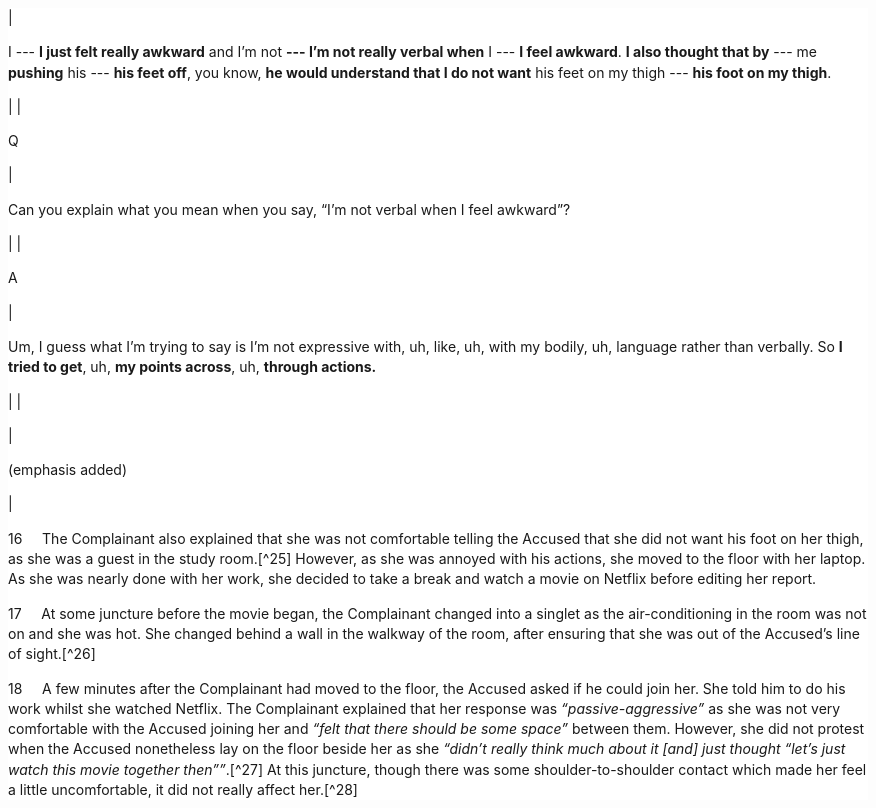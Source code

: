  | 

I --- **I just felt really awkward** and I’m not **\--- I’m not really verbal when** I --- **I feel awkward**. **I also thought that by** --- me **pushing** his --- **his feet off**, you know, **he would understand that I do not want** his feet on my thigh --- **his foot on my thigh**.

 |
| 

Q

 | 

Can you explain what you mean when you say, “I’m not verbal when I feel awkward”?

 |
| 

A

 | 

Um, I guess what I’m trying to say is I’m not expressive with, uh, like, uh, with my bodily, uh, language rather than verbally. So **I tried to get**, uh, **my points across**, uh, **through actions.**

 |
| 

 | 

(emphasis added)

 |

  
  

16     The Complainant also explained that she was not comfortable telling the Accused that she did not want his foot on her thigh, as she was a guest in the study room.[^25] However, as she was annoyed with his actions, she moved to the floor with her laptop. As she was nearly done with her work, she decided to take a break and watch a movie on Netflix before editing her report.

17     At some juncture before the movie began, the Complainant changed into a singlet as the air-conditioning in the room was not on and she was hot. She changed behind a wall in the walkway of the room, after ensuring that she was out of the Accused’s line of sight.[^26]

18     A few minutes after the Complainant had moved to the floor, the Accused asked if he could join her. She told him to do his work whilst she watched Netflix. The Complainant explained that her response was _“passive-aggressive”_ as she was not very comfortable with the Accused joining her and _“felt that there should be some space”_ between them. However, she did not protest when the Accused nonetheless lay on the floor beside her as she _“didn’t really think much about it \[and\] just thought “let’s just watch this movie together then””_.[^27] At this juncture, though there was some shoulder-to-shoulder contact which made her feel a little uncomfortable, it did not really affect her.[^28]
